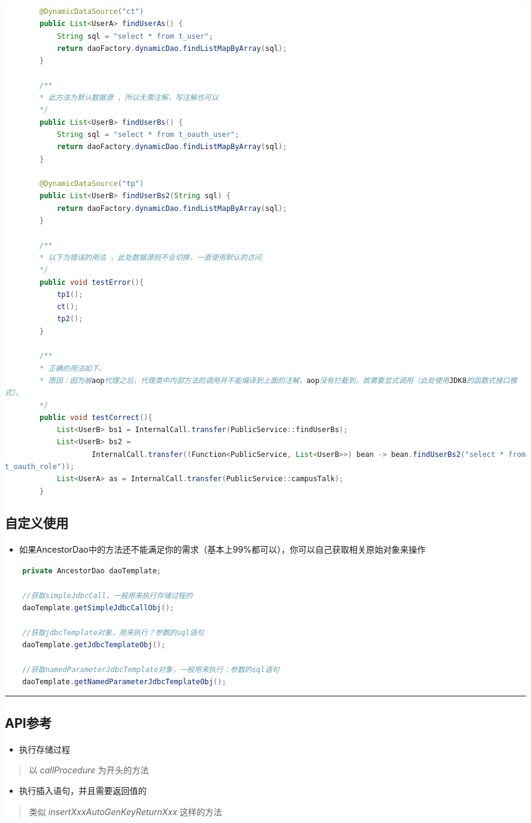 ```java
        @DynamicDataSource("ct")
        public List<UserA> findUserAs() {
            String sql = "select * from t_user";
            return daoFactory.dynamicDao.findListMapByArray(sql);
        }
    
        /**
        * 此方法为默认数据源 ，所以无需注解，写注解也可以
        */
        public List<UserB> findUserBs() {
            String sql = "select * from t_oauth_user";
            return daoFactory.dynamicDao.findListMapByArray(sql);
        }
        
        @DynamicDataSource("tp")
        public List<UserB> findUserBs2(String sql) {
            return daoFactory.dynamicDao.findListMapByArray(sql);
        }
        
        /**
        * 以下为错误的用法 ，此处数据源则不会切换，一直使用默认的访问
        */
        public void testError(){
            tp1();
            ct();
            tp2();
        }
        
        /**
        * 正确的用法如下。
        * 原因：因为被aop代理之后，代理类中内部方法的调用并不能编译到上面的注解，aop没有拦截到，故需要显式调用（此处使用JDK8的函数式接口模式）。
        */
        public void testCorrect(){
            List<UserB> bs1 = InternalCall.transfer(PublicService::findUserBs);
            List<UserB> bs2 =
                    InternalCall.transfer((Function<PublicService, List<UserB>>) bean -> bean.findUserBs2("select * from t_oauth_role"));
            List<UserA> as = InternalCall.transfer(PublicService::campusTalk);
        }
```
## 自定义使用
+ 如果AncestorDao中的方法还不能满足你的需求（基本上99%都可以），你可以自己获取相关原始对象来操作
```java
    private AncestorDao daoTemplate;

    //获取simpleJdbcCall，一般用来执行存储过程的
    daoTemplate.getSimpleJdbcCallObj();
    
    //获取jdbcTemplate对象，用来执行？参数的sql语句
    daoTemplate.getJdbcTemplateObj();
    
    //获取namedParameterJdbcTemplate对象，一般用来执行：参数的sql语句
    daoTemplate.getNamedParameterJdbcTemplateObj();
```
---
## API参考
+ 执行存储过程
> 以 _callProcedure_ 为开头的方法
+ 执行插入语句，并且需要返回值的
> 类似 _insertXxxAutoGenKeyReturnXxx_ 这样的方法
> 